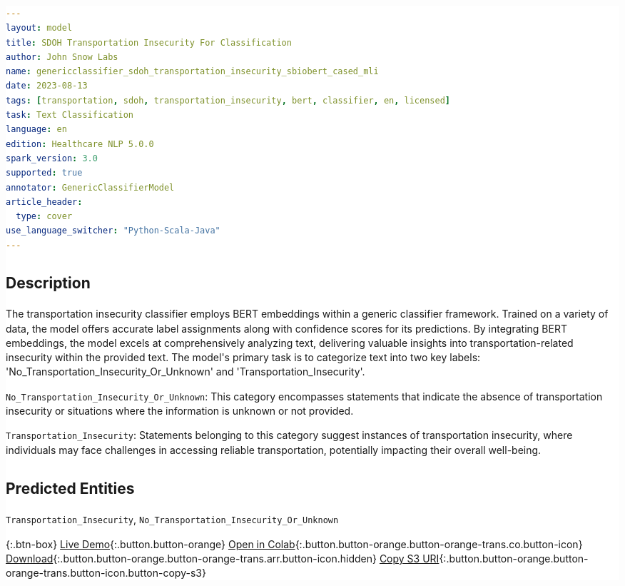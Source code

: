 ```yaml
---
layout: model
title: SDOH Transportation Insecurity For Classification
author: John Snow Labs
name: genericclassifier_sdoh_transportation_insecurity_sbiobert_cased_mli
date: 2023-08-13
tags: [transportation, sdoh, transportation_insecurity, bert, classifier, en, licensed]
task: Text Classification
language: en
edition: Healthcare NLP 5.0.0
spark_version: 3.0
supported: true
annotator: GenericClassifierModel
article_header:
  type: cover
use_language_switcher: "Python-Scala-Java"
---
```


## Description

The transportation insecurity classifier employs BERT embeddings within a generic classifier framework. Trained on a variety of data, the model offers accurate label assignments along with confidence scores for its predictions. By integrating BERT embeddings, the model excels at comprehensively analyzing text, delivering valuable insights into transportation-related insecurity within the provided text. The model's primary task is to categorize text into two key labels: 'No_Transportation_Insecurity_Or_Unknown' and 'Transportation_Insecurity'.

`No_Transportation_Insecurity_Or_Unknown`: This category encompasses statements that indicate the absence of transportation insecurity or situations where the information is unknown or not provided.

`Transportation_Insecurity`: Statements belonging to this category suggest instances of transportation insecurity, where individuals may face challenges in accessing reliable transportation, potentially impacting their overall well-being.

## Predicted Entities

`Transportation_Insecurity`, `No_Transportation_Insecurity_Or_Unknown`

{:.btn-box}
[Live Demo](https://demo.johnsnowlabs.com/healthcare/SOCIAL_DETERMINANT_CLASSIFICATION_GENERIC/){:.button.button-orange}
[Open in Colab](https://colab.research.google.com/github/JohnSnowLabs/spark-nlp-workshop/blob/master/tutorials/streamlit_notebooks/healthcare/SOCIAL_DETERMINANT_CLASSIFICATION.ipynb){:.button.button-orange.button-orange-trans.co.button-icon}
[Download](https://s3.amazonaws.com/auxdata.johnsnowlabs.com/clinical/models/genericclassifier_sdoh_transportation_insecurity_sbiobert_cased_mli_en_5.0.0_3.0_1691945052807.zip){:.button.button-orange.button-orange-trans.arr.button-icon.hidden}
[Copy S3 URI](s3://auxdata.johnsnowlabs.com/clinical/models/genericclassifier_sdoh_transportation_insecurity_sbiobert_cased_mli_en_5.0.0_3.0_1691945052807.zip){:.button.button-orange.button-orange-trans.button-icon.button-copy-s3}
